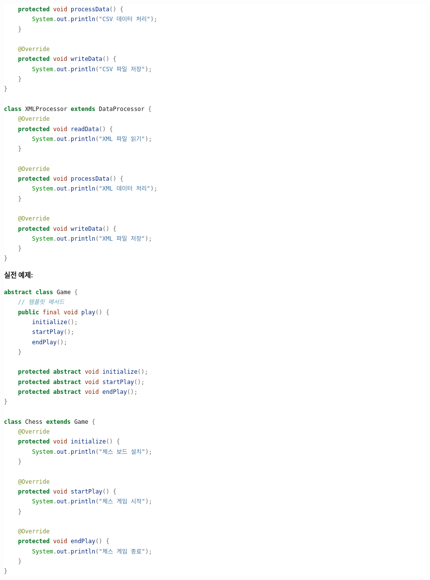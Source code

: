 ```java
    protected void processData() {
        System.out.println("CSV 데이터 처리");
    }

    @Override
    protected void writeData() {
        System.out.println("CSV 파일 저장");
    }
}

class XMLProcessor extends DataProcessor {
    @Override
    protected void readData() {
        System.out.println("XML 파일 읽기");
    }

    @Override
    protected void processData() {
        System.out.println("XML 데이터 처리");
    }

    @Override
    protected void writeData() {
        System.out.println("XML 파일 저장");
    }
}
```

**실전 예제:**
```java
abstract class Game {
    // 템플릿 메서드
    public final void play() {
        initialize();
        startPlay();
        endPlay();
    }

    protected abstract void initialize();
    protected abstract void startPlay();
    protected abstract void endPlay();
}

class Chess extends Game {
    @Override
    protected void initialize() {
        System.out.println("체스 보드 설치");
    }

    @Override
    protected void startPlay() {
        System.out.println("체스 게임 시작");
    }

    @Override
    protected void endPlay() {
        System.out.println("체스 게임 종료");
    }
}
```

